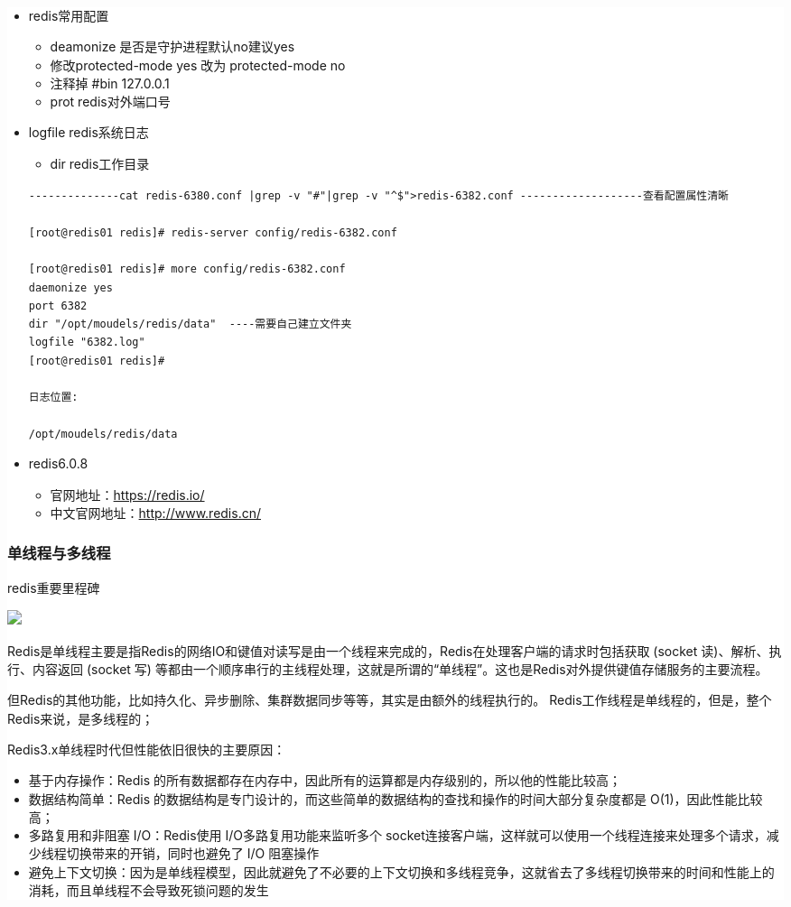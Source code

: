 - redis常用配置

  - deamonize   是否是守护进程默认no建议yes
  - 修改protected-mode  yes 改为  protected-mode no
  - 注释掉 #bin 127.0.0.1
  - prot     redis对外端口号
- logfile   redis系统日志
  - dir      redis工作目录
  
  ```
  --------------cat redis-6380.conf |grep -v "#"|grep -v "^$">redis-6382.conf -------------------查看配置属性清晰
  
  [root@redis01 redis]# redis-server config/redis-6382.conf 
  
  [root@redis01 redis]# more config/redis-6382.conf
  daemonize yes
  port 6382
  dir "/opt/moudels/redis/data"  ----需要自己建立文件夹
  logfile "6382.log"
  [root@redis01 redis]#
  
  日志位置:
  
  /opt/moudels/redis/data
  ```




- redis6.0.8
  - 官网地址：https://redis.io/
  - 中文官网地址：http://www.redis.cn/



### 单线程与多线程

redis重要里程碑

![](https://baiweijieku-1253737556.cos.ap-beijing.myqcloud.com/images/20220915104057.png)



Redis是单线程主要是指Redis的网络IO和键值对读写是由一个线程来完成的，Redis在处理客户端的请求时包括获取 (socket 读)、解析、执行、内容返回 (socket 写) 等都由一个顺序串行的主线程处理，这就是所谓的“单线程”。这也是Redis对外提供键值存储服务的主要流程。

但Redis的其他功能，比如持久化、异步删除、集群数据同步等等，其实是由额外的线程执行的。
Redis工作线程是单线程的，但是，整个Redis来说，是多线程的；



Redis3.x单线程时代但性能依旧很快的主要原因：

- 基于内存操作：Redis 的所有数据都存在内存中，因此所有的运算都是内存级别的，所以他的性能比较高；
- 数据结构简单：Redis 的数据结构是专门设计的，而这些简单的数据结构的查找和操作的时间大部分复杂度都是 O(1)，因此性能比较高；
- 多路复用和非阻塞 I/O：Redis使用 I/O多路复用功能来监听多个 socket连接客户端，这样就可以使用一个线程连接来处理多个请求，减少线程切换带来的开销，同时也避免了 I/O 阻塞操作
- 避免上下文切换：因为是单线程模型，因此就避免了不必要的上下文切换和多线程竞争，这就省去了多线程切换带来的时间和性能上的消耗，而且单线程不会导致死锁问题的发生
